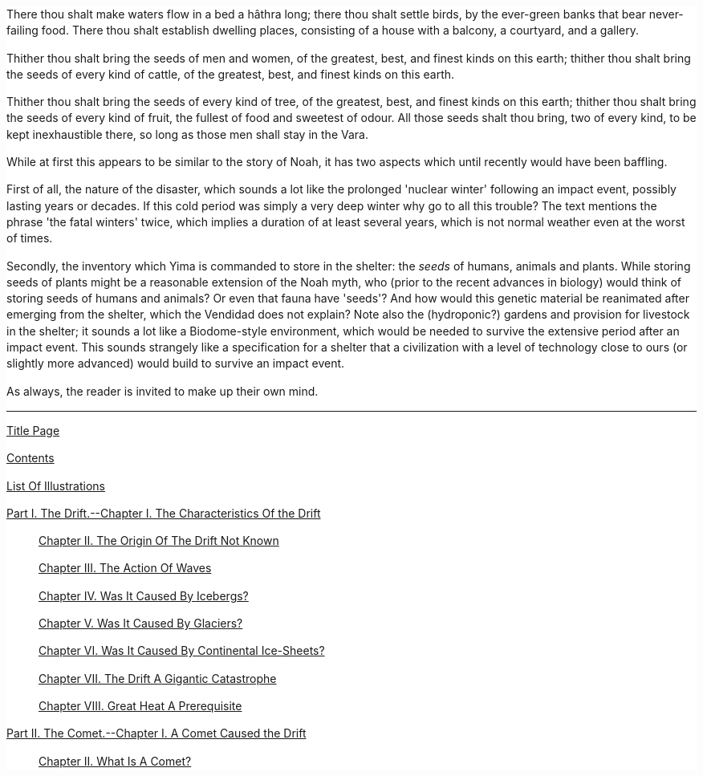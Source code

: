  There thou shalt make waters flow in a bed a
 hâthra long; there thou shalt settle birds,
 by the ever-green banks that bear never-failing food.
 There thou shalt establish dwelling places,
 consisting of a house with a balcony, a courtyard, and a gallery.
 
 <p>
 Thither thou shalt bring the seeds of men and women,
 of the greatest, best, and finest kinds on this earth;
 thither thou shalt bring the seeds of every kind of cattle,
 of the greatest, best, and finest kinds on this earth.</p>
 
 <p>
 Thither thou shalt bring the seeds of every kind of tree,
 of the greatest, best, and finest kinds on this earth;
 thither thou shalt bring the seeds of every
 kind of fruit, the fullest of food and sweetest of odour.
 All those seeds shalt thou bring, two of every kind,
 to be kept inexhaustible there, so long as those
 men shall stay in the Vara.</p>
 </blockquote>
 
 <p>While at first this appears to be similar to the story of Noah,
 it has two aspects which until recently would have been baffling.</p>
 
 <p>
 First of all, the nature of the disaster, which sounds a lot like
 the prolonged 'nuclear winter' following an impact event, possibly
 lasting years or decades.
 If this cold period was simply a very deep winter why go to all this trouble?
 The text mentions the phrase 'the fatal winters' twice, which implies
 a duration of at least several years, which is not normal weather even
 at the worst of times.</p>
 
 <p>
 Secondly, the inventory which Yima is commanded to
 store in the shelter: the <i>seeds</i> of humans, animals and plants.
 While storing seeds of plants might be a reasonable extension of the
 Noah myth, who (prior to the recent advances in biology) would
 think of storing seeds of humans and animals?
 Or even that fauna have 'seeds'?
 And how would this genetic material be reanimated after
 emerging from the shelter, which the Vendidad does not explain?
 Note also the (hydroponic?) gardens and provision
 for livestock in the shelter; it sounds a lot like
 a Biodome-style environment, which would be needed to survive the
 extensive period after an impact event.
 This sounds strangely like a specification for a shelter that a civilization
 with a level of technology close to ours (or slightly more advanced)
 would build to survive an impact event.</p>
 
 <p>As always, the reader is invited to make up their own mind.</p>
 
 <a name="toc"><hr></a>
 <p><a href="rag00.htm">Title Page</a></p>
 <p><a href="rag01.htm">Contents</a></p>
 <p><a href="rag02.htm">List Of Illustrations</a></p>
 <p><a href="rag03.htm">Part I. The Drift.--Chapter I. The Characteristics Of the Drift</a></p>
 <dir><a href="rag04.htm">Chapter II.  The Origin Of The Drift Not Known</a></dir>
 <dir><a href="rag05.htm">Chapter III.  The Action Of Waves</a></dir>
 <dir><a href="rag06.htm">Chapter IV. Was It Caused By Icebergs?</a></dir>
 <dir><a href="rag07.htm">Chapter V. Was It Caused By Glaciers?</a></dir>
 <dir><a href="rag08.htm">Chapter VI. Was It Caused By Continental Ice-Sheets?</a></dir>
 <dir><a href="rag09.htm">Chapter VII. The Drift A Gigantic Catastrophe</a></dir>
 <dir><a href="rag10.htm">Chapter VIII. Great Heat A Prerequisite</a></dir>
 <p><a href="rag11.htm">Part II. The Comet.--Chapter I. A Comet Caused the Drift</a></p>
 <dir><a href="rag12.htm">Chapter II. What Is A Comet?</a></dir>